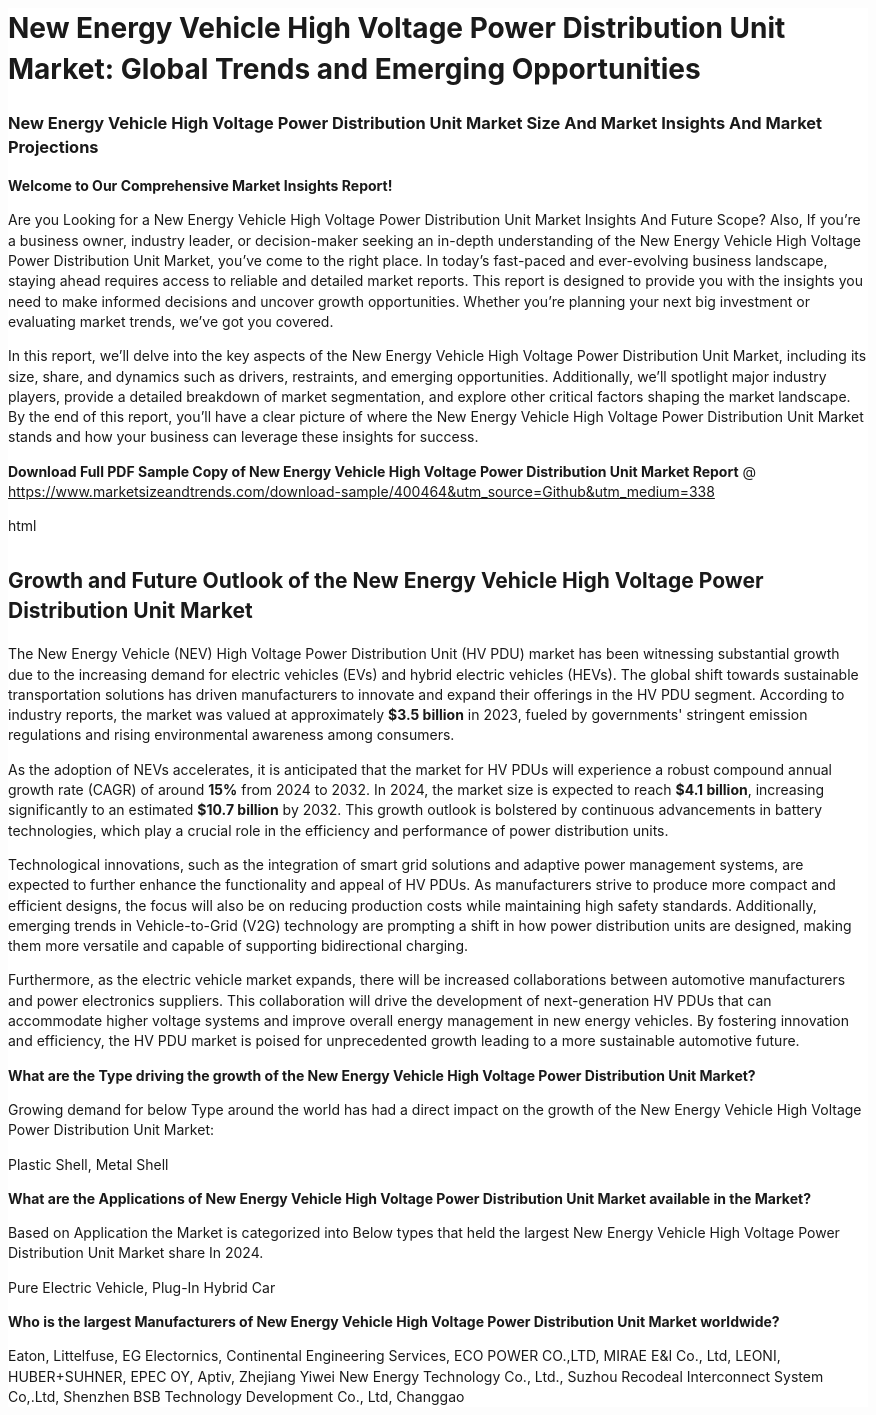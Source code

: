 <h1> New Energy Vehicle High Voltage Power Distribution Unit Market: Global Trends and Emerging Opportunities</h1><div class="" data-test-id=""><h3><span class="">New Energy Vehicle High Voltage Power Distribution Unit Market Size And Market Insights And Market Projections</span></h3></div><div class="" data-test-id=""><p><strong>Welcome to Our Comprehensive Market Insights Report!</strong></p><p>Are you Looking for a New Energy Vehicle High Voltage Power Distribution Unit Market Insights And Future Scope? Also, If you&rsquo;re a business owner, industry leader, or decision-maker seeking an in-depth understanding of the New Energy Vehicle High Voltage Power Distribution Unit Market, you&rsquo;ve come to the right place. In today&rsquo;s fast-paced and ever-evolving business landscape, staying ahead requires access to reliable and detailed market reports. This report is designed to provide you with the insights you need to make informed decisions and uncover growth opportunities. Whether you&rsquo;re planning your next big investment or evaluating market trends, we&rsquo;ve got you covered.</p><p>In this report, we&rsquo;ll delve into the key aspects of the New Energy Vehicle High Voltage Power Distribution Unit Market, including its size, share, and dynamics such as drivers, restraints, and emerging opportunities. Additionally, we&rsquo;ll spotlight major industry players, provide a detailed breakdown of market segmentation, and explore other critical factors shaping the market landscape. By the end of this report, you&rsquo;ll have a clear picture of where the New Energy Vehicle High Voltage Power Distribution Unit Market stands and how your business can leverage these insights for success.</p><p><strong>Download Full PDF Sample Copy of New Energy Vehicle High Voltage Power Distribution Unit Market Report</strong> @ <a href="https://www.marketsizeandtrends.com/download-sample/400464&utm_source=Github&utm_medium=338" target="_blank">https://www.marketsizeandtrends.com/download-sample/400464&utm_source=Github&utm_medium=338</a></p></div><div class="" data-test-id=""><p><span class="">html<div>    <h2>Growth and Future Outlook of the New Energy Vehicle High Voltage Power Distribution Unit Market</h2>    <p>The New Energy Vehicle (NEV) High Voltage Power Distribution Unit (HV PDU) market has been witnessing substantial growth due to the increasing demand for electric vehicles (EVs) and hybrid electric vehicles (HEVs). The global shift towards sustainable transportation solutions has driven manufacturers to innovate and expand their offerings in the HV PDU segment. According to industry reports, the market was valued at approximately <strong>$3.5 billion</strong> in 2023, fueled by governments' stringent emission regulations and rising environmental awareness among consumers.</p>        <p>As the adoption of NEVs accelerates, it is anticipated that the market for HV PDUs will experience a robust compound annual growth rate (CAGR) of around <strong>15%</strong> from 2024 to 2032. In 2024, the market size is expected to reach <strong>$4.1 billion</strong>, increasing significantly to an estimated <strong>$10.7 billion</strong> by 2032. This growth outlook is bolstered by continuous advancements in battery technologies, which play a crucial role in the efficiency and performance of power distribution units.</p>    <p><strong></strong></p>     <p>Technological innovations, such as the integration of smart grid solutions and adaptive power management systems, are expected to further enhance the functionality and appeal of HV PDUs. As manufacturers strive to produce more compact and efficient designs, the focus will also be on reducing production costs while maintaining high safety standards. Additionally, emerging trends in Vehicle-to-Grid (V2G) technology are prompting a shift in how power distribution units are designed, making them more versatile and capable of supporting bidirectional charging.</p>        <p>Furthermore, as the electric vehicle market expands, there will be increased collaborations between automotive manufacturers and power electronics suppliers. This collaboration will drive the development of next-generation HV PDUs that can accommodate higher voltage systems and improve overall energy management in new energy vehicles. By fostering innovation and efficiency, the HV PDU market is poised for unprecedented growth leading to a more sustainable automotive future.</p></div></span></p><p><strong><span class="">What are the&nbsp;Type driving the growth of the New Energy Vehicle High Voltage Power Distribution Unit Market?</span></strong></p></div><div class="" data-test-id=""><p><span class="">Growing demand for below Type around the world has had a direct impact on the growth of the New Energy Vehicle High Voltage Power Distribution Unit Market:</span></p></div><div class="" data-test-id=""><p>Plastic Shell, Metal Shell</p><p><span class=""><strong>What are the&nbsp;Applications&nbsp;of New Energy Vehicle High Voltage Power Distribution Unit Market available in the Market?</strong></span></p></div><div class="" data-test-id=""><p><span class="">Based on Application the Market is categorized into Below types that held the largest New Energy Vehicle High Voltage Power Distribution Unit Market share In 2024.</span></p></div><div class="" data-test-id=""><p><span class="">Pure Electric Vehicle, Plug-In Hybrid Car</span></p><p><span class=""><strong>Who is the largest Manufacturers of New Energy Vehicle High Voltage Power Distribution Unit Market worldwide?</strong></span></p></div><div class="" data-test-id=""><p><span class="">Eaton, Littelfuse, EG Electornics, Continental Engineering Services, ECO POWER CO.,LTD, MIRAE E&I Co., Ltd, LEONI, HUBER+SUHNER, EPEC OY, Aptiv, Zhejiang Yiwei New Energy Technology Co., Ltd., Suzhou Recodeal Interconnect System Co,.Ltd, Shenzhen BSB Technology Development Co., Ltd, Changgao